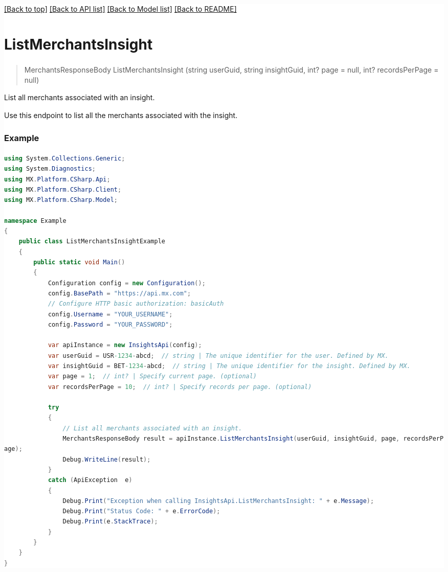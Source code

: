 [[Back to top]](#) [[Back to API list]](../README.md#documentation-for-api-endpoints) [[Back to Model list]](../README.md#documentation-for-models) [[Back to README]](../README.md)

<a id="listmerchantsinsight"></a>
# **ListMerchantsInsight**
> MerchantsResponseBody ListMerchantsInsight (string userGuid, string insightGuid, int? page = null, int? recordsPerPage = null)

List all merchants associated with an insight.

Use this endpoint to list all the merchants associated with the insight.

### Example
```csharp
using System.Collections.Generic;
using System.Diagnostics;
using MX.Platform.CSharp.Api;
using MX.Platform.CSharp.Client;
using MX.Platform.CSharp.Model;

namespace Example
{
    public class ListMerchantsInsightExample
    {
        public static void Main()
        {
            Configuration config = new Configuration();
            config.BasePath = "https://api.mx.com";
            // Configure HTTP basic authorization: basicAuth
            config.Username = "YOUR_USERNAME";
            config.Password = "YOUR_PASSWORD";

            var apiInstance = new InsightsApi(config);
            var userGuid = USR-1234-abcd;  // string | The unique identifier for the user. Defined by MX.
            var insightGuid = BET-1234-abcd;  // string | The unique identifier for the insight. Defined by MX.
            var page = 1;  // int? | Specify current page. (optional) 
            var recordsPerPage = 10;  // int? | Specify records per page. (optional) 

            try
            {
                // List all merchants associated with an insight.
                MerchantsResponseBody result = apiInstance.ListMerchantsInsight(userGuid, insightGuid, page, recordsPerPage);
                Debug.WriteLine(result);
            }
            catch (ApiException  e)
            {
                Debug.Print("Exception when calling InsightsApi.ListMerchantsInsight: " + e.Message);
                Debug.Print("Status Code: " + e.ErrorCode);
                Debug.Print(e.StackTrace);
            }
        }
    }
}
```
